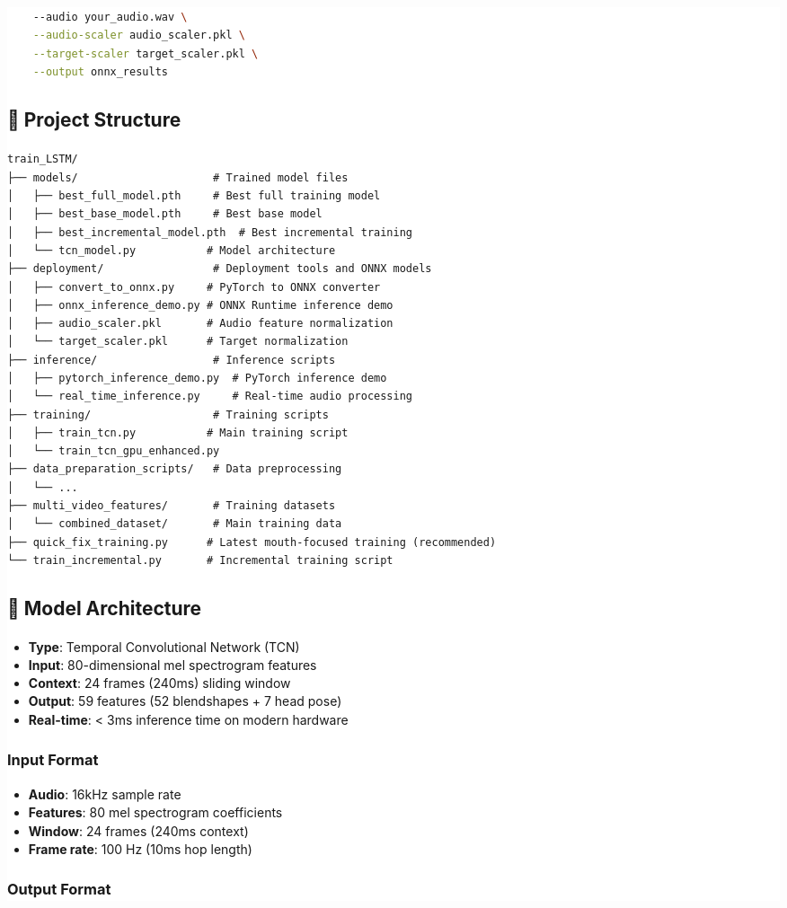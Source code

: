 ```bash
    --audio your_audio.wav \
    --audio-scaler audio_scaler.pkl \
    --target-scaler target_scaler.pkl \
    --output onnx_results
```

## 📁 Project Structure

```
train_LSTM/
├── models/                     # Trained model files
│   ├── best_full_model.pth     # Best full training model
│   ├── best_base_model.pth     # Best base model
│   ├── best_incremental_model.pth  # Best incremental training
│   └── tcn_model.py           # Model architecture
├── deployment/                 # Deployment tools and ONNX models
│   ├── convert_to_onnx.py     # PyTorch to ONNX converter
│   ├── onnx_inference_demo.py # ONNX Runtime inference demo
│   ├── audio_scaler.pkl       # Audio feature normalization
│   └── target_scaler.pkl      # Target normalization
├── inference/                  # Inference scripts
│   ├── pytorch_inference_demo.py  # PyTorch inference demo
│   └── real_time_inference.py     # Real-time audio processing
├── training/                   # Training scripts
│   ├── train_tcn.py           # Main training script
│   └── train_tcn_gpu_enhanced.py
├── data_preparation_scripts/   # Data preprocessing
│   └── ...
├── multi_video_features/       # Training datasets
│   └── combined_dataset/       # Main training data
├── quick_fix_training.py      # Latest mouth-focused training (recommended)
└── train_incremental.py       # Incremental training script
```

## 🎯 Model Architecture

- **Type**: Temporal Convolutional Network (TCN)
- **Input**: 80-dimensional mel spectrogram features
- **Context**: 24 frames (240ms) sliding window
- **Output**: 59 features (52 blendshapes + 7 head pose)
- **Real-time**: < 3ms inference time on modern hardware

### Input Format

- **Audio**: 16kHz sample rate
- **Features**: 80 mel spectrogram coefficients
- **Window**: 24 frames (240ms context)
- **Frame rate**: 100 Hz (10ms hop length)

### Output Format
